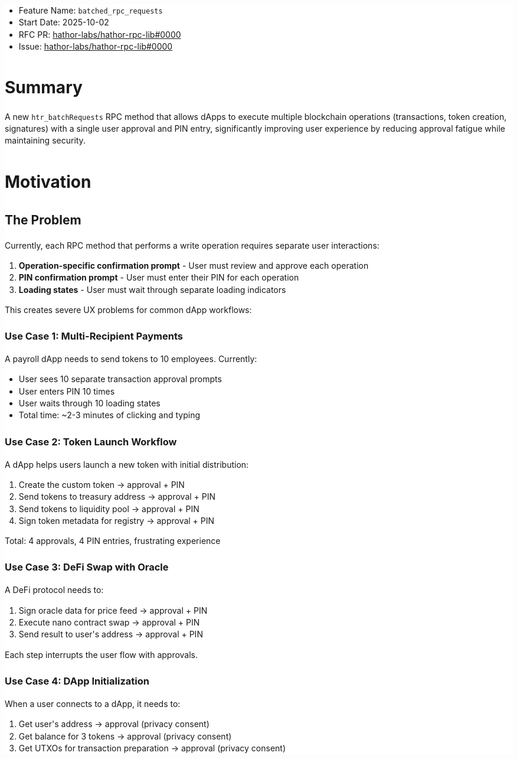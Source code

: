 - Feature Name: `batched_rpc_requests`
- Start Date: 2025-10-02
- RFC PR: [hathor-labs/hathor-rpc-lib#0000](https://github.com/hathor-labs/hathor-rpc-lib/pull/0000)
- Issue: [hathor-labs/hathor-rpc-lib#0000](https://github.com/hathor-labs/hathor-rpc-lib/issues/0000)

# Summary
[summary]: #summary

A new `htr_batchRequests` RPC method that allows dApps to execute multiple blockchain operations (transactions, token creation, signatures) with a single user approval and PIN entry, significantly improving user experience by reducing approval fatigue while maintaining security.

# Motivation
[motivation]: #motivation

## The Problem

Currently, each RPC method that performs a write operation requires separate user interactions:

1. **Operation-specific confirmation prompt** - User must review and approve each operation
2. **PIN confirmation prompt** - User must enter their PIN for each operation
3. **Loading states** - User must wait through separate loading indicators

This creates severe UX problems for common dApp workflows:

### Use Case 1: Multi-Recipient Payments
A payroll dApp needs to send tokens to 10 employees. Currently:
- User sees 10 separate transaction approval prompts
- User enters PIN 10 times
- User waits through 10 loading states
- Total time: ~2-3 minutes of clicking and typing

### Use Case 2: Token Launch Workflow
A dApp helps users launch a new token with initial distribution:
1. Create the custom token → approval + PIN
2. Send tokens to treasury address → approval + PIN
3. Send tokens to liquidity pool → approval + PIN
4. Sign token metadata for registry → approval + PIN

Total: 4 approvals, 4 PIN entries, frustrating experience

### Use Case 3: DeFi Swap with Oracle
A DeFi protocol needs to:
1. Sign oracle data for price feed → approval + PIN
2. Execute nano contract swap → approval + PIN
3. Send result to user's address → approval + PIN

Each step interrupts the user flow with approvals.

### Use Case 4: DApp Initialization
When a user connects to a dApp, it needs to:
1. Get user's address → approval (privacy consent)
2. Get balance for 3 tokens → approval (privacy consent)
3. Get UTXOs for transaction preparation → approval (privacy consent)


[guide-level-explanation]: #guide-level-explanation
[reference-level-explanation]: #reference-level-explanation
[drawbacks]: #drawbacks
[rationale-and-alternatives]: #rationale-and-alternatives
[future-possibilities]: #future-possibilities